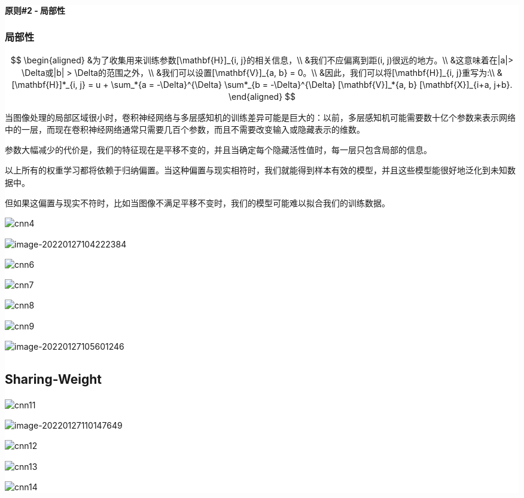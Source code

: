**原则#2 - 局部性**

### 局部性


$$
\begin{aligned}
&为了收集用来训练参数[\mathbf{H}]_{i, j}的相关信息，\\
&我们不应偏离到距(i, j)很远的地方。\\
&这意味着在|a|> \Delta或|b| > \Delta的范围之外，\\
&我们可以设置[\mathbf{V}]_{a, b} = 0。\\
&因此，我们可以将[\mathbf{H}]_{i, j}重写为:\\
&[\mathbf{H}]*_{i, j} = u + \sum_*{a = -\Delta}^{\Delta} \sum*_{b = -\Delta}^{\Delta} [\mathbf{V}]_*{a, b} [\mathbf{X}]_{i+a, j+b}.
\end{aligned}
$$

当图像处理的局部区域很小时，卷积神经网络与多层感知机的训练差异可能是巨大的：以前，多层感知机可能需要数十亿个参数来表示网络中的一层，而现在卷积神经网络通常只需要几百个参数，而且不需要改变输入或隐藏表示的维数。

参数大幅减少的代价是，我们的特征现在是平移不变的，并且当确定每个隐藏活性值时，每一层只包含局部的信息。

以上所有的权重学习都将依赖于归纳偏置。当这种偏置与现实相符时，我们就能得到样本有效的模型，并且这些模型能很好地泛化到未知数据中。

但如果这偏置与现实不符时，比如当图像不满足平移不变时，我们的模型可能难以拟合我们的训练数据。

![cnn4](https://fastly.jsdelivr.net/gh/blueflylabor/_ebxeax.github.io@0.0/images/cnn4.png)

![image-20220127104222384](https://fastly.jsdelivr.net/gh/blueflylabor/_ebxeax.github.io@0.0/images/cnn5.png)

![cnn6](https://fastly.jsdelivr.net/gh/blueflylabor/_ebxeax.github.io@0.0/images/cnn6.png)

![cnn7](https://fastly.jsdelivr.net/gh/blueflylabor/_ebxeax.github.io@0.0/images/cnn7.png)

![cnn8](https://fastly.jsdelivr.net/gh/blueflylabor/_ebxeax.github.io@0.0/images/cnn8.png)

![cnn9](https://fastly.jsdelivr.net/gh/blueflylabor/_ebxeax.github.io@0.0/images/cnn9.png)

![image-20220127105601246](https://fastly.jsdelivr.net/gh/blueflylabor/_ebxeax.github.io@0.0/images/image-20220127105601246.png)

## Sharing-Weight

![cnn11](https://fastly.jsdelivr.net/gh/blueflylabor/_ebxeax.github.io@0.0/images/cnn11.png)

![image-20220127110147649](https://fastly.jsdelivr.net/gh/blueflylabor/_ebxeax.github.io@0.0/images/image-20220127110147649.png)

![cnn12](https://fastly.jsdelivr.net/gh/blueflylabor/_ebxeax.github.io@0.0/images/cnn12.png)

![cnn13](https://fastly.jsdelivr.net/gh/blueflylabor/_ebxeax.github.io@0.0/images/cnn13.png)

![cnn14](https://fastly.jsdelivr.net/gh/blueflylabor/_ebxeax.github.io@0.0/images/cnn14.png)
